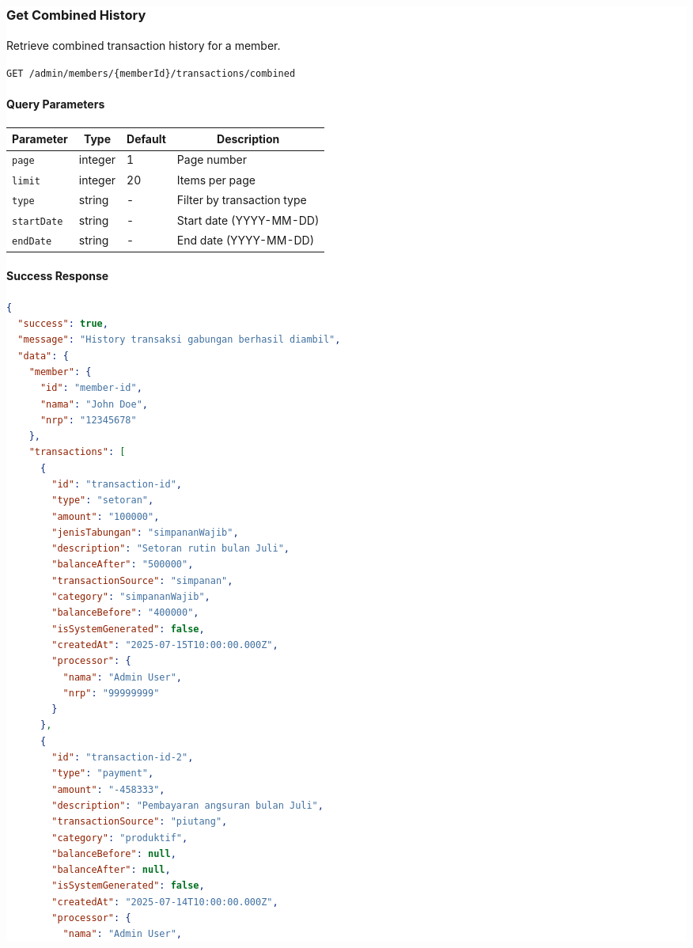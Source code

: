 
### Get Combined History

Retrieve combined transaction history for a member.

```http
GET /admin/members/{memberId}/transactions/combined
```

#### Query Parameters

| Parameter   | Type    | Default | Description                |
| ----------- | ------- | ------- | -------------------------- |
| `page`      | integer | 1       | Page number                |
| `limit`     | integer | 20      | Items per page             |
| `type`      | string  | -       | Filter by transaction type |
| `startDate` | string  | -       | Start date (YYYY-MM-DD)    |
| `endDate`   | string  | -       | End date (YYYY-MM-DD)      |

#### Success Response

```json
{
  "success": true,
  "message": "History transaksi gabungan berhasil diambil",
  "data": {
    "member": {
      "id": "member-id",
      "nama": "John Doe",
      "nrp": "12345678"
    },
    "transactions": [
      {
        "id": "transaction-id",
        "type": "setoran",
        "amount": "100000",
        "jenisTabungan": "simpananWajib",
        "description": "Setoran rutin bulan Juli",
        "balanceAfter": "500000",
        "transactionSource": "simpanan",
        "category": "simpananWajib",
        "balanceBefore": "400000",
        "isSystemGenerated": false,
        "createdAt": "2025-07-15T10:00:00.000Z",
        "processor": {
          "nama": "Admin User",
          "nrp": "99999999"
        }
      },
      {
        "id": "transaction-id-2",
        "type": "payment",
        "amount": "-458333",
        "description": "Pembayaran angsuran bulan Juli",
        "transactionSource": "piutang",
        "category": "produktif",
        "balanceBefore": null,
        "balanceAfter": null,
        "isSystemGenerated": false,
        "createdAt": "2025-07-14T10:00:00.000Z",
        "processor": {
          "nama": "Admin User",
```